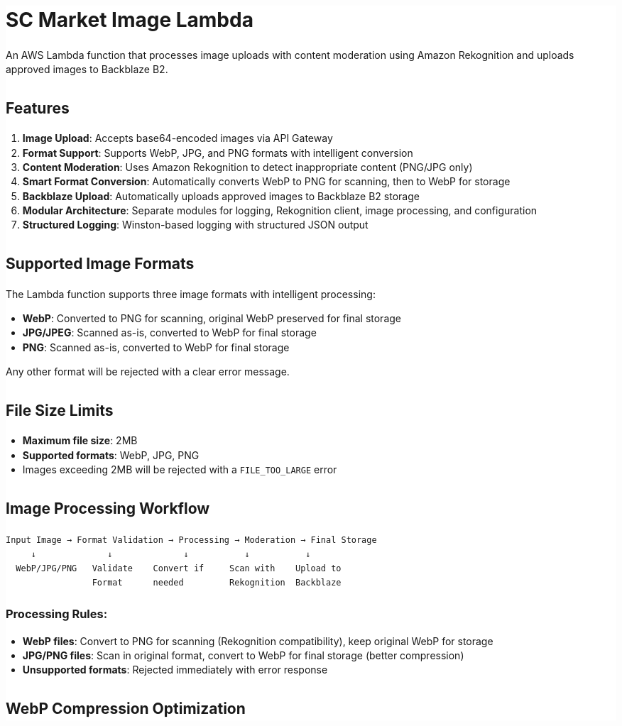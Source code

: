 # SC Market Image Lambda

An AWS Lambda function that processes image uploads with content moderation using Amazon Rekognition and uploads approved images to Backblaze B2.

## Features

1. **Image Upload**: Accepts base64-encoded images via API Gateway
2. **Format Support**: Supports WebP, JPG, and PNG formats with intelligent conversion
3. **Content Moderation**: Uses Amazon Rekognition to detect inappropriate content (PNG/JPG only)
4. **Smart Format Conversion**: Automatically converts WebP to PNG for scanning, then to WebP for storage
5. **Backblaze Upload**: Automatically uploads approved images to Backblaze B2 storage
6. **Modular Architecture**: Separate modules for logging, Rekognition client, image processing, and configuration
7. **Structured Logging**: Winston-based logging with structured JSON output

## Supported Image Formats

The Lambda function supports three image formats with intelligent processing:

- **WebP**: Converted to PNG for scanning, original WebP preserved for final storage
- **JPG/JPEG**: Scanned as-is, converted to WebP for final storage
- **PNG**: Scanned as-is, converted to WebP for final storage

Any other format will be rejected with a clear error message.

## File Size Limits

- **Maximum file size**: 2MB
- **Supported formats**: WebP, JPG, PNG
- Images exceeding 2MB will be rejected with a `FILE_TOO_LARGE` error

## Image Processing Workflow

```
Input Image → Format Validation → Processing → Moderation → Final Storage
     ↓              ↓              ↓           ↓           ↓
  WebP/JPG/PNG   Validate    Convert if     Scan with    Upload to
                 Format      needed         Rekognition  Backblaze
```

### Processing Rules:

- **WebP files**: Convert to PNG for scanning (Rekognition compatibility), keep original WebP for storage
- **JPG/PNG files**: Scan in original format, convert to WebP for final storage (better compression)
- **Unsupported formats**: Rejected immediately with error response

## WebP Compression Optimization
